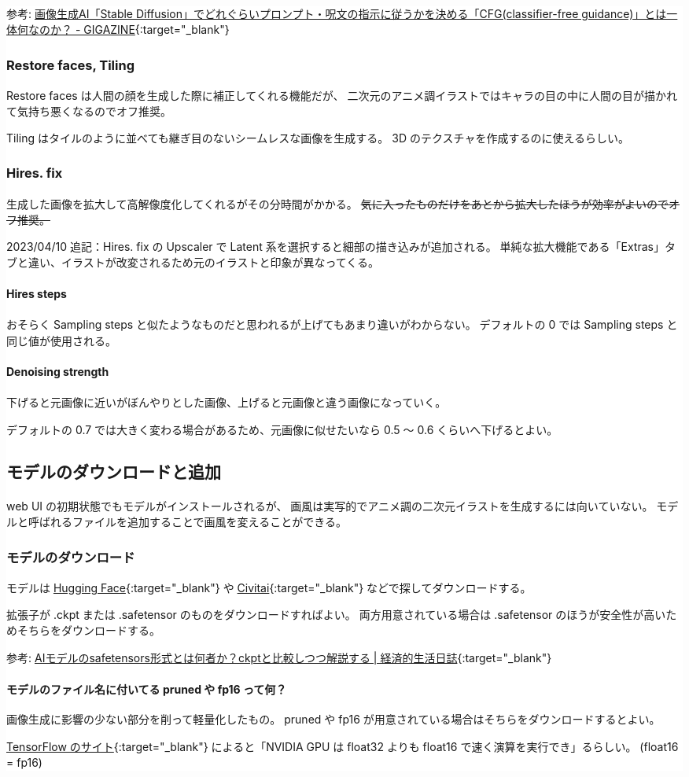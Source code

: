 参考: [画像生成AI「Stable Diffusion」でどれぐらいプロンプト・呪文の指示に従うかを決める「CFG(classifier-free guidance)」とは一体何なのか？ - GIGAZINE](https://gigazine.net/news/20220928-stable-diffusion-classifier-free-guidance/){:target="_blank"}

### Restore faces, Tiling

Restore faces は人間の顔を生成した際に補正してくれる機能だが、
二次元のアニメ調イラストではキャラの目の中に人間の目が描かれて気持ち悪くなるのでオフ推奨。

Tiling はタイルのように並べても継ぎ目のないシームレスな画像を生成する。
3D のテクスチャを作成するのに使えるらしい。

### Hires. fix

生成した画像を拡大して高解像度化してくれるがその分時間がかかる。
<del>気に入ったものだけをあとから拡大したほうが効率がよいのでオフ推奨。</del>

2023/04/10 追記：Hires. fix の Upscaler で Latent 系を選択すると細部の描き込みが追加される。
単純な拡大機能である「Extras」タブと違い、イラストが改変されるため元のイラストと印象が異なってくる。

#### Hires steps

おそらく Sampling steps と似たようなものだと思われるが上げてもあまり違いがわからない。
デフォルトの 0 では Sampling steps と同じ値が使用される。

#### Denoising strength

下げると元画像に近いがぼんやりとした画像、上げると元画像と違う画像になっていく。

デフォルトの 0.7 では大きく変わる場合があるため、元画像に似せたいなら 0.5 ～ 0.6 くらいへ下げるとよい。

## モデルのダウンロードと追加

web UI の初期状態でもモデルがインストールされるが、
画風は実写的でアニメ調の二次元イラストを生成するには向いていない。
モデルと呼ばれるファイルを追加することで画風を変えることができる。

### モデルのダウンロード

モデルは [Hugging Face](https://huggingface.co/spaces/huggingface-projects/diffusers-gallery){:target="_blank"} や
[Civitai](https://civitai.com/){:target="_blank"} などで探してダウンロードする。

拡張子が .ckpt または .safetensor のものをダウンロードすればよい。
両方用意されている場合は .safetensor のほうが安全性が高いためそちらをダウンロードする。

参考: [AIモデルのsafetensors形式とは何者か？ckptと比較しつつ解説する \| 経済的生活日誌](https://economylife.net/safetensors-ckpt-difference/){:target="_blank"}

#### モデルのファイル名に付いてる pruned や fp16 って何？

画像生成に影響の少ない部分を削って軽量化したもの。
pruned や fp16 が用意されている場合はそちらをダウンロードするとよい。

[TensorFlow のサイト](https://www.tensorflow.org/guide/mixed_precision?hl=ja){:target="_blank"}
によると「NVIDIA GPU は float32 よりも float16 で速く演算を実行でき」るらしい。 (float16 = fp16)
